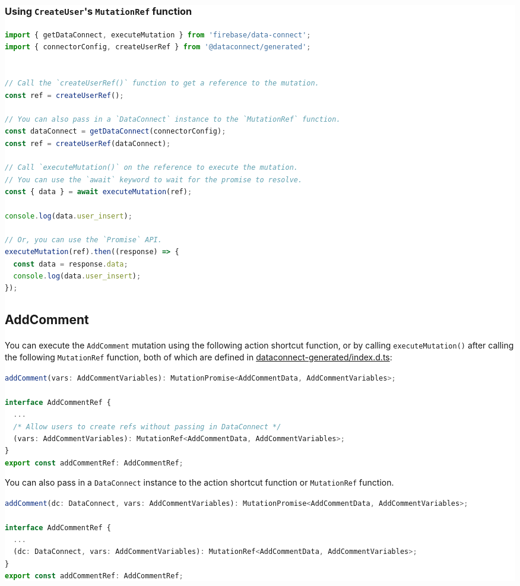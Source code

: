 ### Using `CreateUser`'s `MutationRef` function

```typescript
import { getDataConnect, executeMutation } from 'firebase/data-connect';
import { connectorConfig, createUserRef } from '@dataconnect/generated';


// Call the `createUserRef()` function to get a reference to the mutation.
const ref = createUserRef();

// You can also pass in a `DataConnect` instance to the `MutationRef` function.
const dataConnect = getDataConnect(connectorConfig);
const ref = createUserRef(dataConnect);

// Call `executeMutation()` on the reference to execute the mutation.
// You can use the `await` keyword to wait for the promise to resolve.
const { data } = await executeMutation(ref);

console.log(data.user_insert);

// Or, you can use the `Promise` API.
executeMutation(ref).then((response) => {
  const data = response.data;
  console.log(data.user_insert);
});
```

## AddComment
You can execute the `AddComment` mutation using the following action shortcut function, or by calling `executeMutation()` after calling the following `MutationRef` function, both of which are defined in [dataconnect-generated/index.d.ts](./index.d.ts):
```typescript
addComment(vars: AddCommentVariables): MutationPromise<AddCommentData, AddCommentVariables>;

interface AddCommentRef {
  ...
  /* Allow users to create refs without passing in DataConnect */
  (vars: AddCommentVariables): MutationRef<AddCommentData, AddCommentVariables>;
}
export const addCommentRef: AddCommentRef;
```
You can also pass in a `DataConnect` instance to the action shortcut function or `MutationRef` function.
```typescript
addComment(dc: DataConnect, vars: AddCommentVariables): MutationPromise<AddCommentData, AddCommentVariables>;

interface AddCommentRef {
  ...
  (dc: DataConnect, vars: AddCommentVariables): MutationRef<AddCommentData, AddCommentVariables>;
}
export const addCommentRef: AddCommentRef;
```
